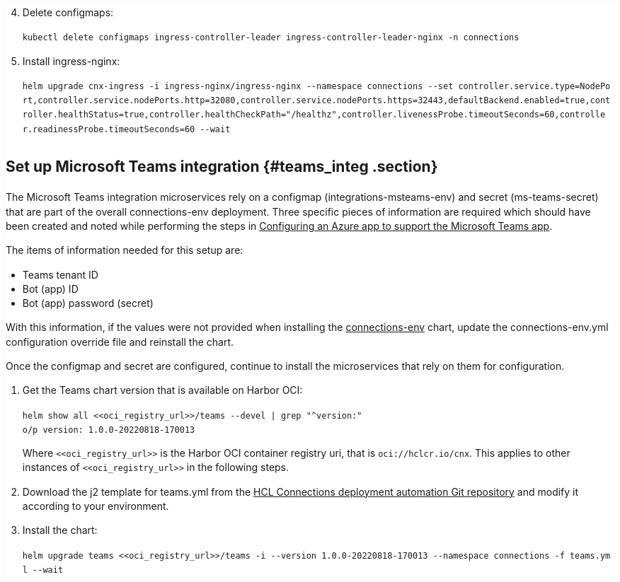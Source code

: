 4. Delete configmaps:

    ``` {#codeblock_dch_hjx_bvb}
    kubectl delete configmaps ingress-controller-leader ingress-controller-leader-nginx -n connections
    ```

5. Install ingress-nginx:

    ``` {#codeblock_ech_hjx_bvb}
    helm upgrade cnx-ingress -i ingress-nginx/ingress-nginx --namespace connections --set controller.service.type=NodePort,controller.service.nodePorts.http=32080,controller.service.nodePorts.https=32443,defaultBackend.enabled=true,controller.healthStatus=true,controller.healthCheckPath="/healthz",controller.livenessProbe.timeoutSeconds=60,controller.readinessProbe.timeoutSeconds=60 --wait
    ```

## Set up Microsoft Teams integration {#teams_integ .section}

The Microsoft Teams integration microservices rely on a configmap \(integrations-msteams-env\) and secret \(ms-teams-secret\) that are part of the overall connections-env deployment. Three specific pieces of information are required which should have been created and noted while performing the steps in [Configuring an Azure app to support the Microsoft Teams app](../../connectors/admin/t_ms_teams_config_azure_app.md).

The items of information needed for this setup are:

- Teams tenant ID
- Bot \(app\) ID
- Bot \(app\) password \(secret\)

With this information, if the values were not provided when installing the [connections-env](cp_install_services_tasks.md#cnx_env) chart, update the connections-env.yml configuration override file and reinstall the chart.

Once the configmap and secret are configured, continue to install the microservices that rely on them for configuration.

1. Get the Teams chart version that is available on Harbor OCI:

    ``` {#codeblock_w25_1bt_hvb}
    helm show all <<oci_registry_url>>/teams --devel | grep "^version:"
    o/p version: 1.0.0-20220818-170013
    ```

    Where `<<oci_registry_url>>` is the Harbor OCI container registry uri, that is `oci://hclcr.io/cnx`. This applies to other instances of `<<oci_registry_url>>` in the following steps.

2. Download the j2 template for teams.yml from the [HCL Connections deployment automation Git repository](https://github.com/HCL-TECH-SOFTWARE/connections-automation/tree/main/roles/hcl/component-pack-harbor/templates/helmvars) and modify it according to your environment.

3. Install the chart:

    ``` {#codeblock_cp2_bbt_hvb}
    helm upgrade teams <<oci_registry_url>>/teams -i --version 1.0.0-20220818-170013 --namespace connections -f teams.yml --wait
    ```
